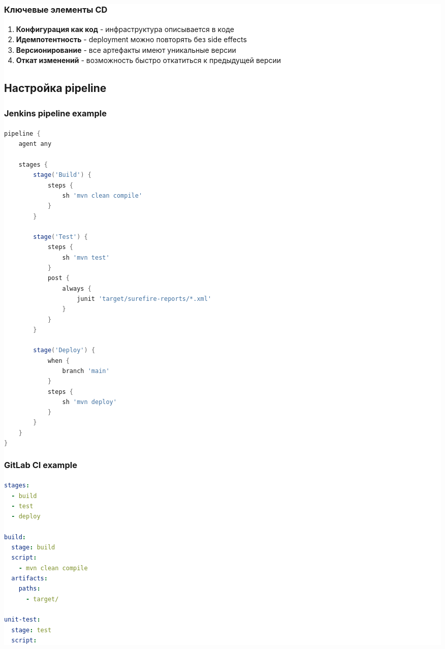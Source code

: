 ### Ключевые элементы CD
1. **Конфигурация как код** - инфраструктура описывается в коде
2. **Идемпотентность** - deployment можно повторять без side effects
3. **Версионирование** - все артефакты имеют уникальные версии
4. **Откат изменений** - возможность быстро откатиться к предыдущей версии

## Настройка pipeline <a name="настройка-pipeline"></a>

### Jenkins pipeline example

```groovy
pipeline {
    agent any
    
    stages {
        stage('Build') {
            steps {
                sh 'mvn clean compile'
            }
        }
        
        stage('Test') {
            steps {
                sh 'mvn test'
            }
            post {
                always {
                    junit 'target/surefire-reports/*.xml'
                }
            }
        }
        
        stage('Deploy') {
            when {
                branch 'main'
            }
            steps {
                sh 'mvn deploy'
            }
        }
    }
}
```

### GitLab CI example

```yaml
stages:
  - build
  - test
  - deploy

build:
  stage: build
  script:
    - mvn clean compile
  artifacts:
    paths:
      - target/

unit-test:
  stage: test
  script:
```